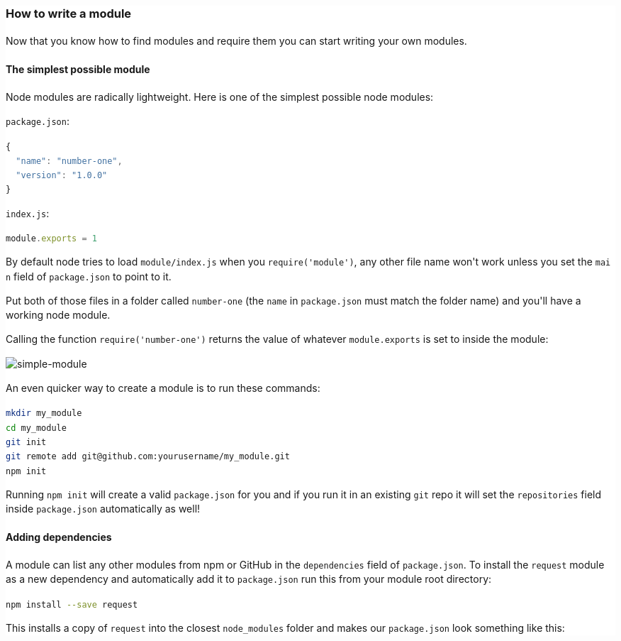 ### How to write a module

Now that you know how to find modules and require them you can start writing your own modules.

#### The simplest possible module

Node modules are radically lightweight. Here is one of the simplest possible node modules:

`package.json`:
```js
{
  "name": "number-one",
  "version": "1.0.0"
}
```

`index.js`:
```js
module.exports = 1
```

By default node tries to load `module/index.js` when you `require('module')`, any other file name won't work unless you set the `main` field of `package.json` to point to it.

Put both of those files in a folder called `number-one` (the `name` in `package.json` must match the folder name) and you'll have a working node module.

Calling the function `require('number-one')` returns the value of whatever `module.exports` is set to inside the module:

![simple-module](simple-module.png)

An even quicker way to create a module is to run these commands:

```sh
mkdir my_module
cd my_module
git init
git remote add git@github.com:yourusername/my_module.git
npm init
```

Running `npm init` will create a valid `package.json` for you and if you run it in an existing `git` repo it will set the `repositories` field inside `package.json` automatically as well!

#### Adding dependencies

A module can list any other modules from npm or GitHub in the `dependencies` field of `package.json`. To install the `request` module as a new dependency and automatically add it to `package.json` run this from your module root directory:

```sh
npm install --save request
```

This installs a copy of `request` into the closest `node_modules` folder and makes our `package.json` look something like this:
